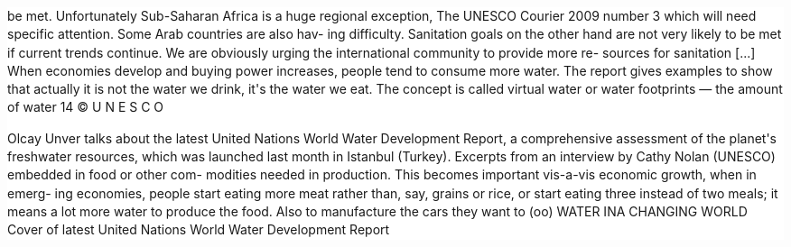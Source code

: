 be met. Unfortunately Sub-Saharan 
Africa is a huge regional exception, 
The UNESCO Courier 2009 number 3 
which will need specific attention. 
Some Arab countries are also hav- 
ing difficulty. 
Sanitation goals on the other 
hand are not very likely to be met 
if current trends continue. We are 
obviously urging the international 
community to provide more re- 
sources for sanitation [...] 
When economies develop and 
buying power increases, people 
tend to consume more water. The 
report gives examples to show that 
actually it is not the water we drink, 
it's the water we eat. The concept 
is called virtual water or water 
footprints — the amount of water 
14 
© 
U
N
E
S
C
O
 
 
Olcay Unver talks about the 
latest United Nations World 
Water Development Report, 
a comprehensive assessment 
of the planet's freshwater 
resources, which was launched 
last month in Istanbul (Turkey). 
Excerpts from an interview 
by Cathy Nolan (UNESCO) 
embedded in food or other com- 
modities needed in production. 
This becomes important vis-a-vis 
economic growth, when in emerg- 
ing economies, people start eating 
more meat rather than, say, grains 
or rice, or start eating three instead 
of two meals; it means a lot more 
water to produce the food. Also to 
manufacture the cars they want to 
(oo) 
WATER 
INA 
CHANGING 
WORLD   
Cover of latest United Nations World 
Water Development Report

